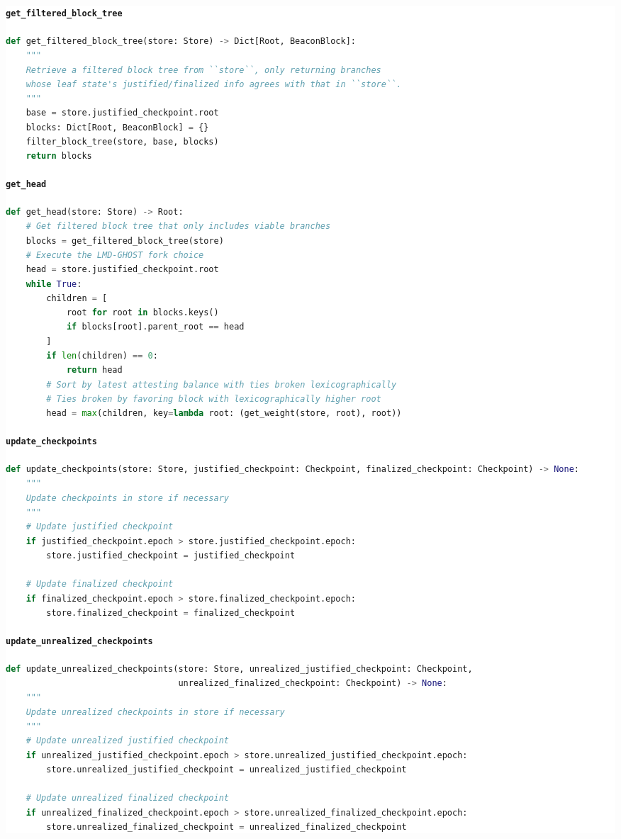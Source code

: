 #### `get_filtered_block_tree`

```python
def get_filtered_block_tree(store: Store) -> Dict[Root, BeaconBlock]:
    """
    Retrieve a filtered block tree from ``store``, only returning branches
    whose leaf state's justified/finalized info agrees with that in ``store``.
    """
    base = store.justified_checkpoint.root
    blocks: Dict[Root, BeaconBlock] = {}
    filter_block_tree(store, base, blocks)
    return blocks
```

#### `get_head`

```python
def get_head(store: Store) -> Root:
    # Get filtered block tree that only includes viable branches
    blocks = get_filtered_block_tree(store)
    # Execute the LMD-GHOST fork choice
    head = store.justified_checkpoint.root
    while True:
        children = [
            root for root in blocks.keys()
            if blocks[root].parent_root == head
        ]
        if len(children) == 0:
            return head
        # Sort by latest attesting balance with ties broken lexicographically
        # Ties broken by favoring block with lexicographically higher root
        head = max(children, key=lambda root: (get_weight(store, root), root))
```

#### `update_checkpoints`

```python
def update_checkpoints(store: Store, justified_checkpoint: Checkpoint, finalized_checkpoint: Checkpoint) -> None:
    """
    Update checkpoints in store if necessary
    """
    # Update justified checkpoint
    if justified_checkpoint.epoch > store.justified_checkpoint.epoch:
        store.justified_checkpoint = justified_checkpoint

    # Update finalized checkpoint
    if finalized_checkpoint.epoch > store.finalized_checkpoint.epoch:
        store.finalized_checkpoint = finalized_checkpoint
```

#### `update_unrealized_checkpoints`

```python
def update_unrealized_checkpoints(store: Store, unrealized_justified_checkpoint: Checkpoint,
                                  unrealized_finalized_checkpoint: Checkpoint) -> None:
    """
    Update unrealized checkpoints in store if necessary
    """
    # Update unrealized justified checkpoint
    if unrealized_justified_checkpoint.epoch > store.unrealized_justified_checkpoint.epoch:
        store.unrealized_justified_checkpoint = unrealized_justified_checkpoint

    # Update unrealized finalized checkpoint
    if unrealized_finalized_checkpoint.epoch > store.unrealized_finalized_checkpoint.epoch:
        store.unrealized_finalized_checkpoint = unrealized_finalized_checkpoint
```